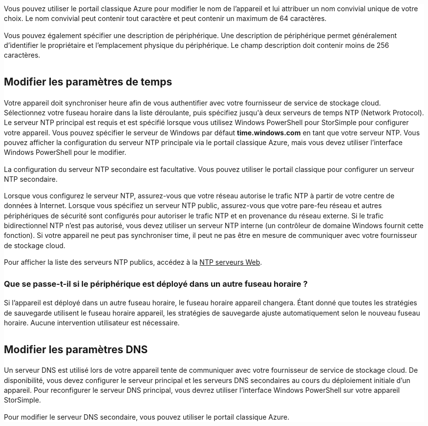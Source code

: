 Vous pouvez utiliser le portail classique Azure pour modifier le nom de l’appareil et lui attribuer un nom convivial unique de votre choix. Le nom convivial peut contenir tout caractère et peut contenir un maximum de 64 caractères.

Vous pouvez également spécifier une description de périphérique. Une description de périphérique permet généralement d’identifier le propriétaire et l’emplacement physique du périphérique. Le champ description doit contenir moins de 256 caractères.
 
## <a name="modify-time-settings"></a>Modifier les paramètres de temps

Votre appareil doit synchroniser heure afin de vous authentifier avec votre fournisseur de service de stockage cloud. Sélectionnez votre fuseau horaire dans la liste déroulante, puis spécifiez jusqu'à deux serveurs de temps NTP (Network Protocol). Le serveur NTP principal est requis et est spécifié lorsque vous utilisez Windows PowerShell pour StorSimple pour configurer votre appareil. Vous pouvez spécifier le serveur de Windows par défaut **time.windows.com** en tant que votre serveur NTP. Vous pouvez afficher la configuration du serveur NTP principale via le portail classique Azure, mais vous devez utiliser l’interface Windows PowerShell pour le modifier.

La configuration du serveur NTP secondaire est facultative. Vous pouvez utiliser le portail classique pour configurer un serveur NTP secondaire. 

Lorsque vous configurez le serveur NTP, assurez-vous que votre réseau autorise le trafic NTP à partir de votre centre de données à Internet. Lorsque vous spécifiez un serveur NTP public, assurez-vous que votre pare-feu réseau et autres périphériques de sécurité sont configurés pour autoriser le trafic NTP et en provenance du réseau externe. Si le trafic bidirectionnel NTP n’est pas autorisé, vous devez utiliser un serveur NTP interne (un contrôleur de domaine Windows fournit cette fonction). Si votre appareil ne peut pas synchroniser time, il peut ne pas être en mesure de communiquer avec votre fournisseur de stockage cloud.

Pour afficher la liste des serveurs NTP publics, accédez à la [NTP serveurs Web](http://support.ntp.org/bin/view/Servers/WebHome). 

### <a name="what-happens-if-the-device-is-deployed-in-a-different-time-zone"></a>Que se passe-t-il si le périphérique est déployé dans un autre fuseau horaire ?

Si l’appareil est déployé dans un autre fuseau horaire, le fuseau horaire appareil changera. Étant donné que toutes les stratégies de sauvegarde utilisent le fuseau horaire appareil, les stratégies de sauvegarde ajuste automatiquement selon le nouveau fuseau horaire. Aucune intervention utilisateur est nécessaire.

## <a name="modify-dns-settings"></a>Modifier les paramètres DNS

Un serveur DNS est utilisé lors de votre appareil tente de communiquer avec votre fournisseur de service de stockage cloud. De disponibilité, vous devez configurer le serveur principal et les serveurs DNS secondaires au cours du déploiement initiale d’un appareil. Pour reconfigurer le serveur DNS principal, vous devrez utiliser l’interface Windows PowerShell sur votre appareil StorSimple.

Pour modifier le serveur DNS secondaire, vous pouvez utiliser le portail classique Azure.


